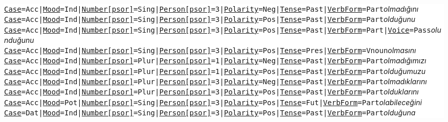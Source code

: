   <tr><td><tt><tt><a href="tr-feat-Case.html">Case</a></tt><tt>=Acc</tt>|<tt><a href="tr-feat-Mood.html">Mood</a></tt><tt>=Ind</tt>|<tt><a href="tr-feat-Number-psor.html">Number[psor]</a></tt><tt>=Sing</tt>|<tt><a href="tr-feat-Person-psor.html">Person[psor]</a></tt><tt>=3</tt>|<tt><a href="tr-feat-Polarity.html">Polarity</a></tt><tt>=Neg</tt>|<tt><a href="tr-feat-Tense.html">Tense</a></tt><tt>=Past</tt>|<tt><a href="tr-feat-VerbForm.html">VerbForm</a></tt><tt>=Part</tt></tt></td><td></td><td><em>olmadığını</em></td></tr>
  <tr><td><tt><tt><a href="tr-feat-Case.html">Case</a></tt><tt>=Acc</tt>|<tt><a href="tr-feat-Mood.html">Mood</a></tt><tt>=Ind</tt>|<tt><a href="tr-feat-Number-psor.html">Number[psor]</a></tt><tt>=Sing</tt>|<tt><a href="tr-feat-Person-psor.html">Person[psor]</a></tt><tt>=3</tt>|<tt><a href="tr-feat-Polarity.html">Polarity</a></tt><tt>=Pos</tt>|<tt><a href="tr-feat-Tense.html">Tense</a></tt><tt>=Past</tt>|<tt><a href="tr-feat-VerbForm.html">VerbForm</a></tt><tt>=Part</tt></tt></td><td></td><td><em>olduğunu</em></td></tr>
  <tr><td><tt><tt><a href="tr-feat-Case.html">Case</a></tt><tt>=Acc</tt>|<tt><a href="tr-feat-Mood.html">Mood</a></tt><tt>=Ind</tt>|<tt><a href="tr-feat-Number-psor.html">Number[psor]</a></tt><tt>=Sing</tt>|<tt><a href="tr-feat-Person-psor.html">Person[psor]</a></tt><tt>=3</tt>|<tt><a href="tr-feat-Polarity.html">Polarity</a></tt><tt>=Pos</tt>|<tt><a href="tr-feat-Tense.html">Tense</a></tt><tt>=Past</tt>|<tt><a href="tr-feat-VerbForm.html">VerbForm</a></tt><tt>=Part</tt>|<tt><a href="tr-feat-Voice.html">Voice</a></tt><tt>=Pass</tt></tt></td><td></td><td><em>olunduğunu</em></td></tr>
  <tr><td><tt><tt><a href="tr-feat-Case.html">Case</a></tt><tt>=Acc</tt>|<tt><a href="tr-feat-Mood.html">Mood</a></tt><tt>=Ind</tt>|<tt><a href="tr-feat-Number-psor.html">Number[psor]</a></tt><tt>=Sing</tt>|<tt><a href="tr-feat-Person-psor.html">Person[psor]</a></tt><tt>=3</tt>|<tt><a href="tr-feat-Polarity.html">Polarity</a></tt><tt>=Pos</tt>|<tt><a href="tr-feat-Tense.html">Tense</a></tt><tt>=Pres</tt>|<tt><a href="tr-feat-VerbForm.html">VerbForm</a></tt><tt>=Vnoun</tt></tt></td><td></td><td><em>olmasını</em></td></tr>
  <tr><td><tt><tt><a href="tr-feat-Case.html">Case</a></tt><tt>=Acc</tt>|<tt><a href="tr-feat-Mood.html">Mood</a></tt><tt>=Ind</tt>|<tt><a href="tr-feat-Number-psor.html">Number[psor]</a></tt><tt>=Plur</tt>|<tt><a href="tr-feat-Person-psor.html">Person[psor]</a></tt><tt>=1</tt>|<tt><a href="tr-feat-Polarity.html">Polarity</a></tt><tt>=Neg</tt>|<tt><a href="tr-feat-Tense.html">Tense</a></tt><tt>=Past</tt>|<tt><a href="tr-feat-VerbForm.html">VerbForm</a></tt><tt>=Part</tt></tt></td><td><em>olmadığımızı</em></td><td></td></tr>
  <tr><td><tt><tt><a href="tr-feat-Case.html">Case</a></tt><tt>=Acc</tt>|<tt><a href="tr-feat-Mood.html">Mood</a></tt><tt>=Ind</tt>|<tt><a href="tr-feat-Number-psor.html">Number[psor]</a></tt><tt>=Plur</tt>|<tt><a href="tr-feat-Person-psor.html">Person[psor]</a></tt><tt>=1</tt>|<tt><a href="tr-feat-Polarity.html">Polarity</a></tt><tt>=Pos</tt>|<tt><a href="tr-feat-Tense.html">Tense</a></tt><tt>=Past</tt>|<tt><a href="tr-feat-VerbForm.html">VerbForm</a></tt><tt>=Part</tt></tt></td><td><em>olduğumuzu</em></td><td></td></tr>
  <tr><td><tt><tt><a href="tr-feat-Case.html">Case</a></tt><tt>=Acc</tt>|<tt><a href="tr-feat-Mood.html">Mood</a></tt><tt>=Ind</tt>|<tt><a href="tr-feat-Number-psor.html">Number[psor]</a></tt><tt>=Plur</tt>|<tt><a href="tr-feat-Person-psor.html">Person[psor]</a></tt><tt>=3</tt>|<tt><a href="tr-feat-Polarity.html">Polarity</a></tt><tt>=Neg</tt>|<tt><a href="tr-feat-Tense.html">Tense</a></tt><tt>=Past</tt>|<tt><a href="tr-feat-VerbForm.html">VerbForm</a></tt><tt>=Part</tt></tt></td><td><em>olmadıklarını</em></td><td></td></tr>
  <tr><td><tt><tt><a href="tr-feat-Case.html">Case</a></tt><tt>=Acc</tt>|<tt><a href="tr-feat-Mood.html">Mood</a></tt><tt>=Ind</tt>|<tt><a href="tr-feat-Number-psor.html">Number[psor]</a></tt><tt>=Plur</tt>|<tt><a href="tr-feat-Person-psor.html">Person[psor]</a></tt><tt>=3</tt>|<tt><a href="tr-feat-Polarity.html">Polarity</a></tt><tt>=Pos</tt>|<tt><a href="tr-feat-Tense.html">Tense</a></tt><tt>=Past</tt>|<tt><a href="tr-feat-VerbForm.html">VerbForm</a></tt><tt>=Part</tt></tt></td><td><em>olduklarını</em></td><td></td></tr>
  <tr><td><tt><tt><a href="tr-feat-Case.html">Case</a></tt><tt>=Acc</tt>|<tt><a href="tr-feat-Mood.html">Mood</a></tt><tt>=Pot</tt>|<tt><a href="tr-feat-Number-psor.html">Number[psor]</a></tt><tt>=Sing</tt>|<tt><a href="tr-feat-Person-psor.html">Person[psor]</a></tt><tt>=3</tt>|<tt><a href="tr-feat-Polarity.html">Polarity</a></tt><tt>=Pos</tt>|<tt><a href="tr-feat-Tense.html">Tense</a></tt><tt>=Fut</tt>|<tt><a href="tr-feat-VerbForm.html">VerbForm</a></tt><tt>=Part</tt></tt></td><td></td><td><em>olabileceğini</em></td></tr>
  <tr><td><tt><tt><a href="tr-feat-Case.html">Case</a></tt><tt>=Dat</tt>|<tt><a href="tr-feat-Mood.html">Mood</a></tt><tt>=Ind</tt>|<tt><a href="tr-feat-Number-psor.html">Number[psor]</a></tt><tt>=Sing</tt>|<tt><a href="tr-feat-Person-psor.html">Person[psor]</a></tt><tt>=3</tt>|<tt><a href="tr-feat-Polarity.html">Polarity</a></tt><tt>=Pos</tt>|<tt><a href="tr-feat-Tense.html">Tense</a></tt><tt>=Past</tt>|<tt><a href="tr-feat-VerbForm.html">VerbForm</a></tt><tt>=Part</tt></tt></td><td></td><td><em>olduğuna</em></td></tr>